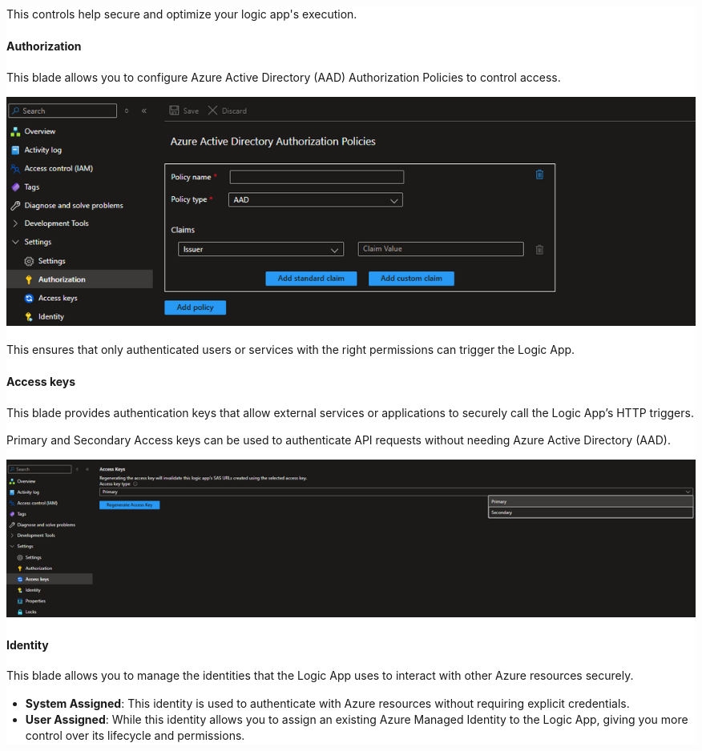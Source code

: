 This controls help secure and optimize your logic app's execution.

#### Authorization

This blade allows you to configure Azure Active Directory (AAD) Authorization Policies to control access.

<img src="/assets/logicapp-20.png" alt="LogicApp">

This ensures that only authenticated users or services with the right permissions can trigger the Logic App.

#### Access keys

This blade provides authentication keys that allow external services or applications to securely call the Logic App’s HTTP triggers.

Primary and Secondary Access keys can be used to authenticate API requests without needing Azure Active Directory (AAD).

<img src="/assets/logicapp-21.png" alt="LogicApp">

#### Identity

This blade allows you to manage the identities that the Logic App uses to interact with other Azure resources securely.

- <b>System Assigned</b>: This identity is used to authenticate with Azure resources without requiring explicit credentials.
- <b>User Assigned</b>: While this identity allows you to assign an existing Azure Managed Identity to the Logic App, giving you more control over its lifecycle and permissions.
